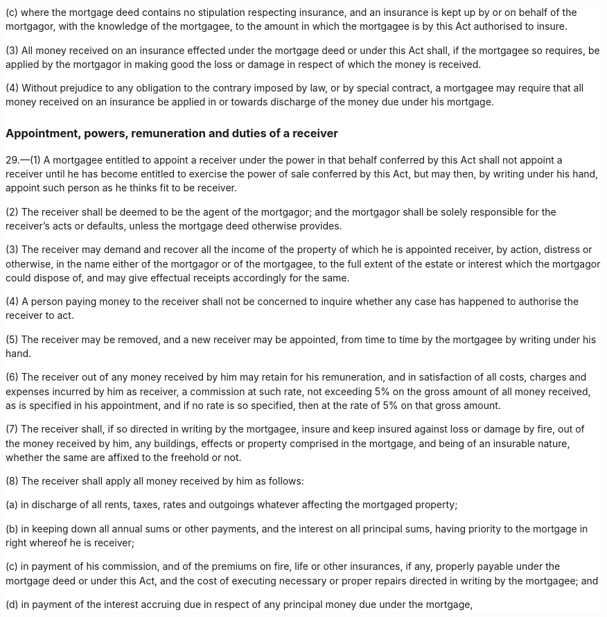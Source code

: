 (c) where the mortgage deed contains no stipulation respecting insurance, and an insurance is kept up by or on behalf of the mortgagor, with the knowledge of the mortgagee, to the amount in which the mortgagee is by this Act authorised to insure.

(3) All money received on an insurance effected under the mortgage deed or under this Act shall, if the mortgagee so requires, be applied by the mortgagor in making good the loss or damage in respect of which the money is received.

(4) Without prejudice to any obligation to the contrary imposed by law, or by special contract, a mortgagee may require that all money received on an insurance be applied in or towards discharge of the money due under his mortgage.

### Appointment, powers, remuneration and duties of a receiver

29\.—(1) A mortgagee entitled to appoint a receiver under the power in that behalf conferred by this Act shall not appoint a receiver until he has become entitled to exercise the power of sale conferred by this Act, but may then, by writing under his hand, appoint such person as he thinks fit to be receiver.

(2) The receiver shall be deemed to be the agent of the mortgagor; and the mortgagor shall be solely responsible for the receiver’s acts or defaults, unless the mortgage deed otherwise provides.

(3) The receiver may demand and recover all the income of the property of which he is appointed receiver, by action, distress or otherwise, in the name either of the mortgagor or of the mortgagee, to the full extent of the estate or interest which the mortgagor could dispose of, and may give effectual receipts accordingly for the same.

(4) A person paying money to the receiver shall not be concerned to inquire whether any case has happened to authorise the receiver to act.

(5) The receiver may be removed, and a new receiver may be appointed, from time to time by the mortgagee by writing under his hand.

(6) The receiver out of any money received by him may retain for his remuneration, and in satisfaction of all costs, charges and expenses incurred by him as receiver, a commission at such rate, not exceeding 5% on the gross amount of all money received, as is specified in his appointment, and if no rate is so specified, then at the rate of 5% on that gross amount.

(7) The receiver shall, if so directed in writing by the mortgagee, insure and keep insured against loss or damage by fire, out of the money received by him, any buildings, effects or property comprised in the mortgage, and being of an insurable nature, whether the same are affixed to the freehold or not.

(8) The receiver shall apply all money received by him as follows:

(a) in discharge of all rents, taxes, rates and outgoings whatever affecting the mortgaged property;

(b) in keeping down all annual sums or other payments, and the interest on all principal sums, having priority to the mortgage in right whereof he is receiver;

(c) in payment of his commission, and of the premiums on fire, life or other insurances, if any, properly payable under the mortgage deed or under this Act, and the cost of executing necessary or proper repairs directed in writing by the mortgagee; and

(d) in payment of the interest accruing due in respect of any principal money due under the mortgage,
